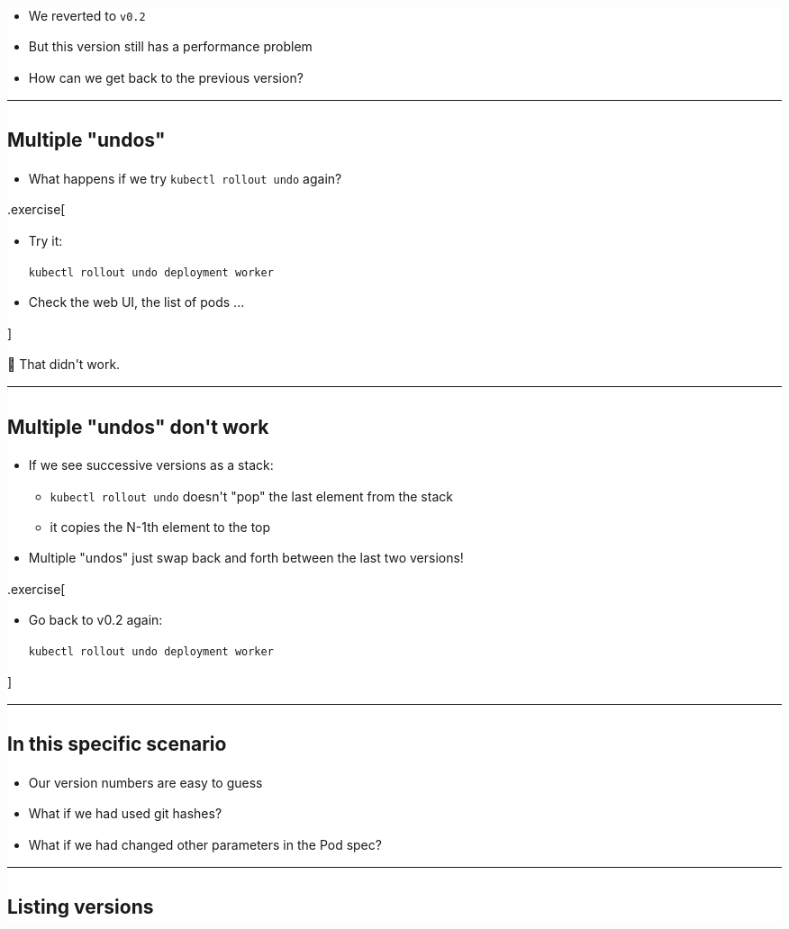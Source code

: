 - We reverted to `v0.2`

- But this version still has a performance problem

- How can we get back to the previous version?

---

## Multiple "undos"

- What happens if we try `kubectl rollout undo` again?

.exercise[

- Try it:
  ```execute
  kubectl rollout undo deployment worker
  ```

- Check the web UI, the list of pods ...

]

🤔 That didn't work.

---

## Multiple "undos" don't work

- If we see successive versions as a stack:

  - `kubectl rollout undo` doesn't "pop" the last element from the stack

  - it copies the N-1th element to the top

- Multiple "undos" just swap back and forth between the last two versions!

.exercise[

- Go back to v0.2 again:
  ```execute
  kubectl rollout undo deployment worker
  ```

]

---

## In this specific scenario

- Our version numbers are easy to guess

- What if we had used git hashes?

- What if we had changed other parameters in the Pod spec?

---

## Listing versions
